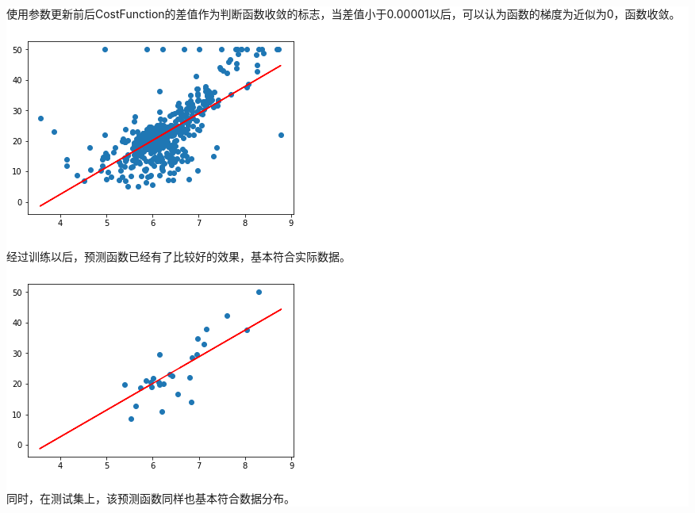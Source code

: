 

使用参数更新前后CostFunction的差值作为判断函数收敛的标志，当差值小于0.00001以后，可以认为函数的梯度为近似为0，函数收敛。

![result](/images/MachineLearning1_LinearnRegression/result.png)



经过训练以后，预测函数已经有了比较好的效果，基本符合实际数据。

![testResult](/images/MachineLearning1_LinearnRegression/testResult.png)



同时，在测试集上，该预测函数同样也基本符合数据分布。

